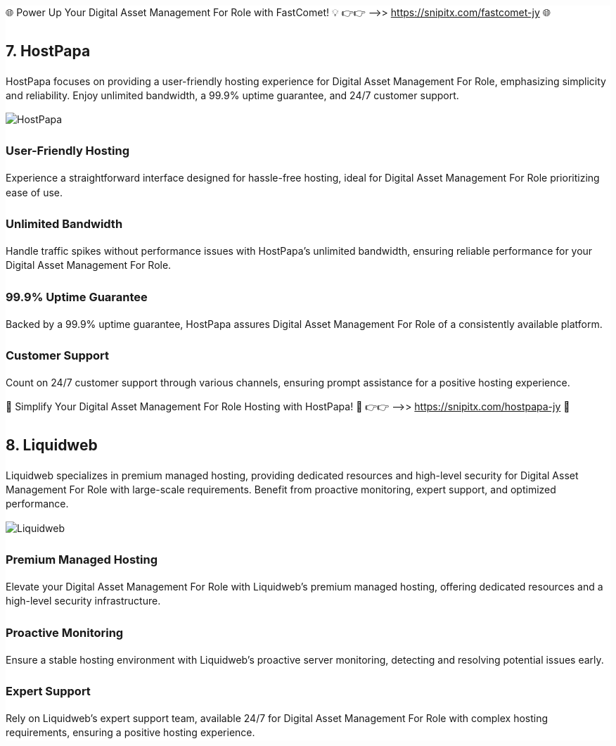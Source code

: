 🌐 Power Up Your Digital Asset Management For Role with FastComet! 💡
👉👉 -->> https://snipitx.com/fastcomet-jy 🌐

## 7. HostPapa

HostPapa focuses on providing a user-friendly hosting experience for Digital Asset Management For Role, emphasizing simplicity and reliability. Enjoy unlimited bandwidth, a 99.9% uptime guarantee, and 24/7 customer support.

![HostPapa](https://i.imgur.com/ouDTkvl.jpeg "HostPapa Hosting")

### User-Friendly Hosting
Experience a straightforward interface designed for hassle-free hosting, ideal for Digital Asset Management For Role prioritizing ease of use.

### Unlimited Bandwidth
Handle traffic spikes without performance issues with HostPapa’s unlimited bandwidth, ensuring reliable performance for your Digital Asset Management For Role.

### 99.9% Uptime Guarantee
Backed by a 99.9% uptime guarantee, HostPapa assures Digital Asset Management For Role of a consistently available platform.

### Customer Support
Count on 24/7 customer support through various channels, ensuring prompt assistance for a positive hosting experience.

🌈 Simplify Your Digital Asset Management For Role Hosting with HostPapa! 🚀
👉👉 -->> https://snipitx.com/hostpapa-jy 🚀

## 8. Liquidweb

Liquidweb specializes in premium managed hosting, providing dedicated resources and high-level security for Digital Asset Management For Role with large-scale requirements. Benefit from proactive monitoring, expert support, and optimized performance.

![Liquidweb](https://i.imgur.com/4IvT9SC.jpeg "Liquidweb Hosting")

### Premium Managed Hosting
Elevate your Digital Asset Management For Role with Liquidweb’s premium managed hosting, offering dedicated resources and a high-level security infrastructure.

### Proactive Monitoring
Ensure a stable hosting environment with Liquidweb’s proactive server monitoring, detecting and resolving potential issues early.

### Expert Support
Rely on Liquidweb’s expert support team, available 24/7 for Digital Asset Management For Role with complex hosting requirements, ensuring a positive hosting experience.
